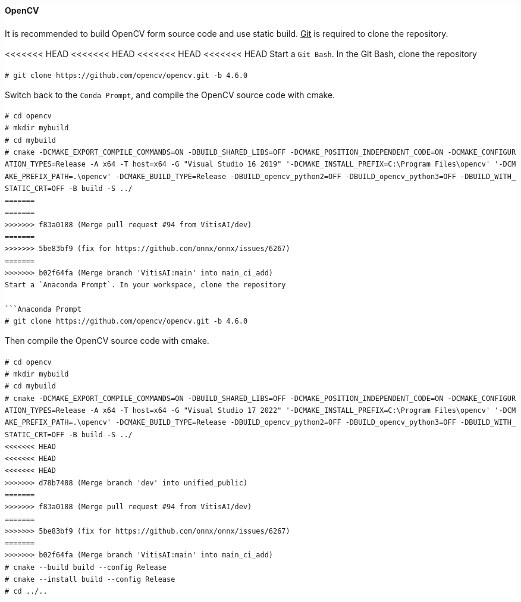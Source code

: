 #### OpenCV

It is recommended to build OpenCV form source code and use static build. [Git](https://git-scm.com/download/win) is required to clone the repository.

<<<<<<< HEAD
<<<<<<< HEAD
<<<<<<< HEAD
<<<<<<< HEAD
Start a `Git Bash`. In the Git Bash, clone the repository

```Git Bash
# git clone https://github.com/opencv/opencv.git -b 4.6.0
```

Switch back to the `Conda Prompt`, and compile the OpenCV source code with cmake.

```Conda Prompt
# cd opencv
# mkdir mybuild
# cd mybuild
# cmake -DCMAKE_EXPORT_COMPILE_COMMANDS=ON -DBUILD_SHARED_LIBS=OFF -DCMAKE_POSITION_INDEPENDENT_CODE=ON -DCMAKE_CONFIGURATION_TYPES=Release -A x64 -T host=x64 -G "Visual Studio 16 2019" '-DCMAKE_INSTALL_PREFIX=C:\Program Files\opencv' '-DCMAKE_PREFIX_PATH=.\opencv' -DCMAKE_BUILD_TYPE=Release -DBUILD_opencv_python2=OFF -DBUILD_opencv_python3=OFF -DBUILD_WITH_STATIC_CRT=OFF -B build -S ../
=======
=======
>>>>>>> f83a0188 (Merge pull request #94 from VitisAI/dev)
=======
>>>>>>> 5be83bf9 (fix for https://github.com/onnx/onnx/issues/6267)
=======
>>>>>>> b02f64fa (Merge branch 'VitisAI:main' into main_ci_add)
Start a `Anaconda Prompt`. In your workspace, clone the repository

```Anaconda Prompt
# git clone https://github.com/opencv/opencv.git -b 4.6.0
```

Then compile the OpenCV source code with cmake.

```Anaconda Prompt
# cd opencv
# mkdir mybuild
# cd mybuild
# cmake -DCMAKE_EXPORT_COMPILE_COMMANDS=ON -DBUILD_SHARED_LIBS=OFF -DCMAKE_POSITION_INDEPENDENT_CODE=ON -DCMAKE_CONFIGURATION_TYPES=Release -A x64 -T host=x64 -G "Visual Studio 17 2022" '-DCMAKE_INSTALL_PREFIX=C:\Program Files\opencv' '-DCMAKE_PREFIX_PATH=.\opencv' -DCMAKE_BUILD_TYPE=Release -DBUILD_opencv_python2=OFF -DBUILD_opencv_python3=OFF -DBUILD_WITH_STATIC_CRT=OFF -B build -S ../
<<<<<<< HEAD
<<<<<<< HEAD
<<<<<<< HEAD
>>>>>>> d78b7488 (Merge branch 'dev' into unified_public)
=======
>>>>>>> f83a0188 (Merge pull request #94 from VitisAI/dev)
=======
>>>>>>> 5be83bf9 (fix for https://github.com/onnx/onnx/issues/6267)
=======
>>>>>>> b02f64fa (Merge branch 'VitisAI:main' into main_ci_add)
# cmake --build build --config Release
# cmake --install build --config Release
# cd ../..
```
